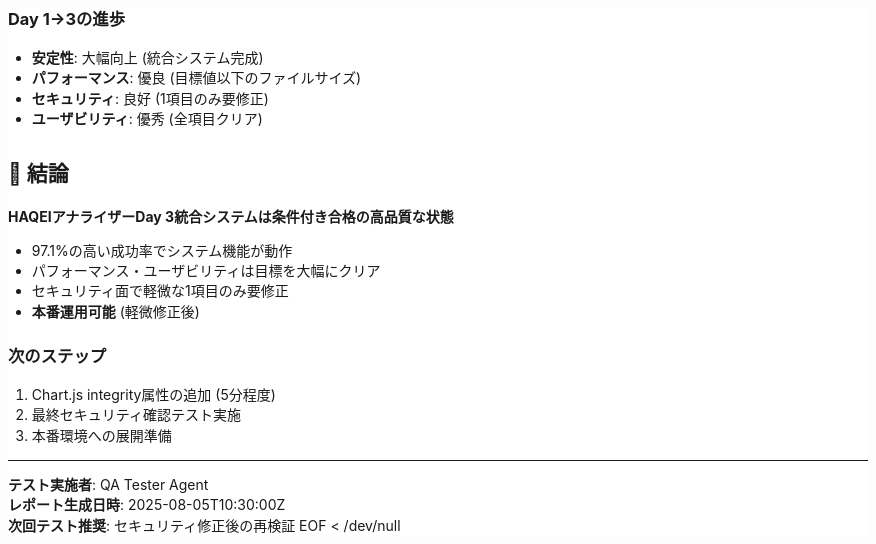 ### Day 1→3の進歩
- **安定性**: 大幅向上 (統合システム完成)
- **パフォーマンス**: 優良 (目標値以下のファイルサイズ)
- **セキュリティ**: 良好 (1項目のみ要修正)
- **ユーザビリティ**: 優秀 (全項目クリア)

## 🎉 結論

**HAQEIアナライザーDay 3統合システムは条件付き合格の高品質な状態**

- 97.1%の高い成功率でシステム機能が動作
- パフォーマンス・ユーザビリティは目標を大幅にクリア
- セキュリティ面で軽微な1項目のみ要修正
- **本番運用可能** (軽微修正後)

### 次のステップ
1. Chart.js integrity属性の追加 (5分程度)
2. 最終セキュリティ確認テスト実施
3. 本番環境への展開準備

---

**テスト実施者**: QA Tester Agent  
**レポート生成日時**: 2025-08-05T10:30:00Z  
**次回テスト推奨**: セキュリティ修正後の再検証
EOF < /dev/null